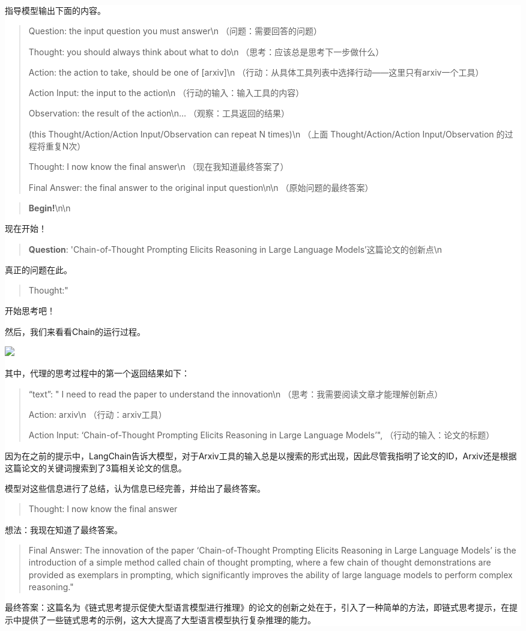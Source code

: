指导模型输出下面的内容。

> Question: the input question you must answer\\n （问题：需要回答的问题）
>
> Thought: you should always think about what to do\\n （思考：应该总是思考下一步做什么）
>
> Action: the action to take, should be one of \[arxiv\]\\n （行动：从具体工具列表中选择行动——这里只有arxiv一个工具）
>
> Action Input: the input to the action\\n （行动的输入：输入工具的内容）
>
> Observation: the result of the action\\n… （观察：工具返回的结果）
>
> (this Thought/Action/Action Input/Observation can repeat N times)\\n （上面 Thought/Action/Action Input/Observation 的过程将重复N次）
>
> Thought: I now know the final answer\\n （现在我知道最终答案了）
>
> Final Answer: the final answer to the original input question\\n\\n （原始问题的最终答案）

> **Begin!**\\n\\n

现在开始！

> **Question**: 'Chain-of-Thought Prompting Elicits Reasoning in Large Language Models’这篇论文的创新点\\n

真正的问题在此。

> Thought:"

开始思考吧！

然后，我们来看看Chain的运行过程。

![](https://static001.geekbang.org/resource/image/6e/57/6e1195d608d47fbe5b67131c1fe32357.jpg?wh=1041x1519)

其中，代理的思考过程中的第一个返回结果如下：

> “text”: " I need to read the paper to understand the innovation\\n （思考：我需要阅读文章才能理解创新点）
>
> Action: arxiv\\n （行动：arxiv工具）
>
> Action Input: ‘Chain-of-Thought Prompting Elicits Reasoning in Large Language Models’", （行动的输入：论文的标题）

因为在之前的提示中，LangChain告诉大模型，对于Arxiv工具的输入总是以搜索的形式出现，因此尽管我指明了论文的ID，Arxiv还是根据这篇论文的关键词搜索到了3篇相关论文的信息。

模型对这些信息进行了总结，认为信息已经完善，并给出了最终答案。

> Thought: I now know the final answer

想法：我现在知道了最终答案。

> Final Answer: The innovation of the paper ‘Chain-of-Thought Prompting Elicits Reasoning in Large Language Models’ is the introduction of a simple method called chain of thought prompting, where a few chain of thought demonstrations are provided as exemplars in prompting, which significantly improves the ability of large language models to perform complex reasoning."

最终答案：这篇名为《链式思考提示促使大型语言模型进行推理》的论文的创新之处在于，引入了一种简单的方法，即链式思考提示，在提示中提供了一些链式思考的示例，这大大提高了大型语言模型执行复杂推理的能力。
